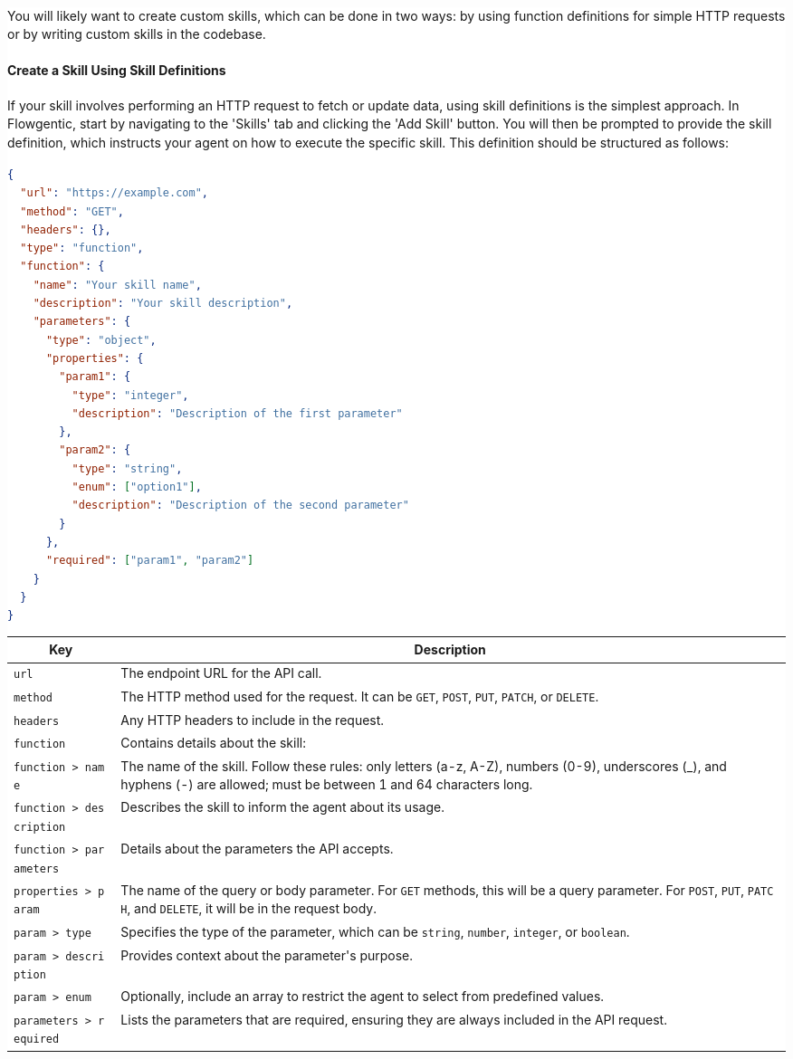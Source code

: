 You will likely want to create custom skills, which can be done in two ways: by using function definitions for simple HTTP requests or by writing custom skills in the codebase.

#### Create a Skill Using Skill Definitions

If your skill involves performing an HTTP request to fetch or update data, using skill definitions is the simplest approach. In Flowgentic, start by navigating to the 'Skills' tab and clicking the 'Add Skill' button. You will then be prompted to provide the skill definition, which instructs your agent on how to execute the specific skill. This definition should be structured as follows:

```json
{
  "url": "https://example.com",
  "method": "GET",
  "headers": {},
  "type": "function",
  "function": {
    "name": "Your skill name",
    "description": "Your skill description",
    "parameters": {
      "type": "object",
      "properties": {
        "param1": {
          "type": "integer",
          "description": "Description of the first parameter"
        },
        "param2": {
          "type": "string",
          "enum": ["option1"],
          "description": "Description of the second parameter"
        }
      },
      "required": ["param1", "param2"]
    }
  }
}
```

| Key                      | Description                                                                                                                                                                |
| ------------------------ | -------------------------------------------------------------------------------------------------------------------------------------------------------------------------- |
| `url`                    | The endpoint URL for the API call.                                                                                                                                         |
| `method`                 | The HTTP method used for the request. It can be `GET`, `POST`, `PUT`, `PATCH`, or `DELETE`.                                                                                |
| `headers`                | Any HTTP headers to include in the request.                                                                                                                                |
| `function`               | Contains details about the skill:                                                                                                                                          |
| `function > name`        | The name of the skill. Follow these rules: only letters (a-z, A-Z), numbers (0-9), underscores (_), and hyphens (-) are allowed; must be between 1 and 64 characters long. |
| `function > description` | Describes the skill to inform the agent about its usage.                                                                                                                   |
| `function > parameters`  | Details about the parameters the API accepts.                                                                                                                              |
| `properties > param`     | The name of the query or body parameter. For `GET` methods, this will be a query parameter. For `POST`, `PUT`, `PATCH`, and `DELETE`, it will be in the request body.      |
| `param > type`           | Specifies the type of the parameter, which can be `string`, `number`, `integer`, or `boolean`.                                                                             |
| `param > description`    | Provides context about the parameter's purpose.                                                                                                                            |
| `param > enum`           | Optionally, include an array to restrict the agent to select from predefined values.                                                                                       |
| `parameters > required`  | Lists the parameters that are required, ensuring they are always included in the API request.                                                                              |
